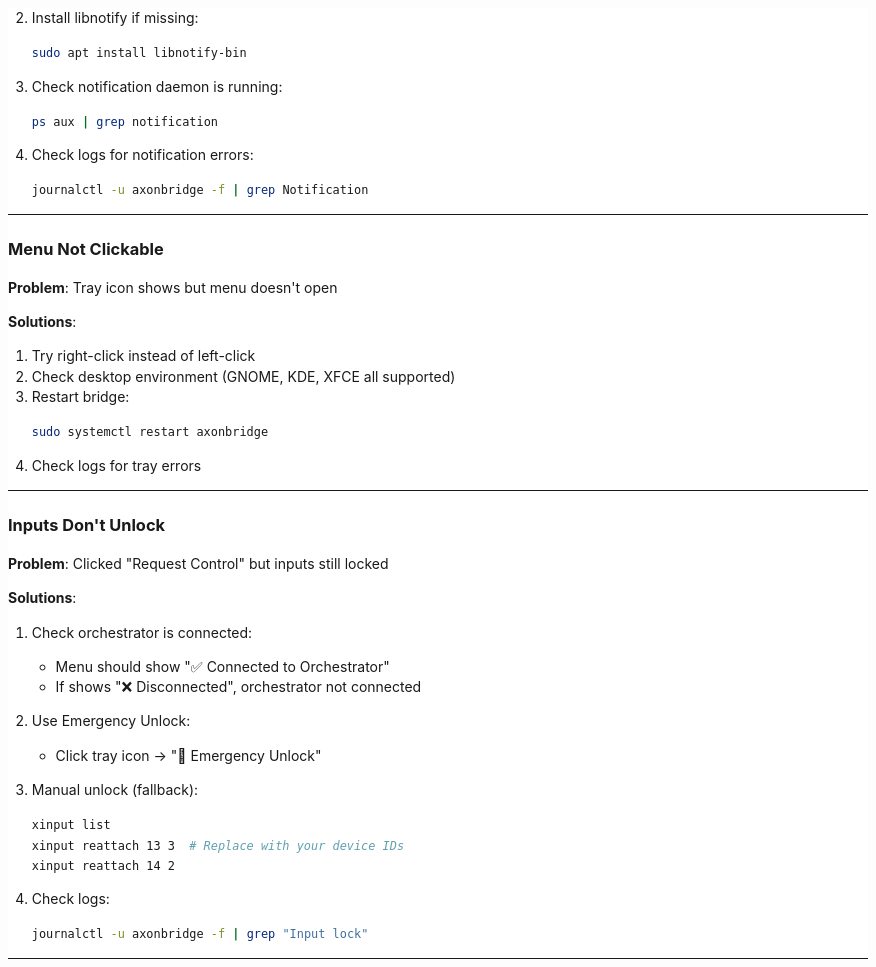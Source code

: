 2. Install libnotify if missing:
   ```bash
   sudo apt install libnotify-bin
   ```

3. Check notification daemon is running:
   ```bash
   ps aux | grep notification
   ```

4. Check logs for notification errors:
   ```bash
   journalctl -u axonbridge -f | grep Notification
   ```

---

### Menu Not Clickable

**Problem**: Tray icon shows but menu doesn't open

**Solutions**:
1. Try right-click instead of left-click
2. Check desktop environment (GNOME, KDE, XFCE all supported)
3. Restart bridge:
   ```bash
   sudo systemctl restart axonbridge
   ```
4. Check logs for tray errors

---

### Inputs Don't Unlock

**Problem**: Clicked "Request Control" but inputs still locked

**Solutions**:
1. Check orchestrator is connected:
   - Menu should show "✅ Connected to Orchestrator"
   - If shows "❌ Disconnected", orchestrator not connected

2. Use Emergency Unlock:
   - Click tray icon → "🚨 Emergency Unlock"

3. Manual unlock (fallback):
   ```bash
   xinput list
   xinput reattach 13 3  # Replace with your device IDs
   xinput reattach 14 2
   ```

4. Check logs:
   ```bash
   journalctl -u axonbridge -f | grep "Input lock"
   ```

---
